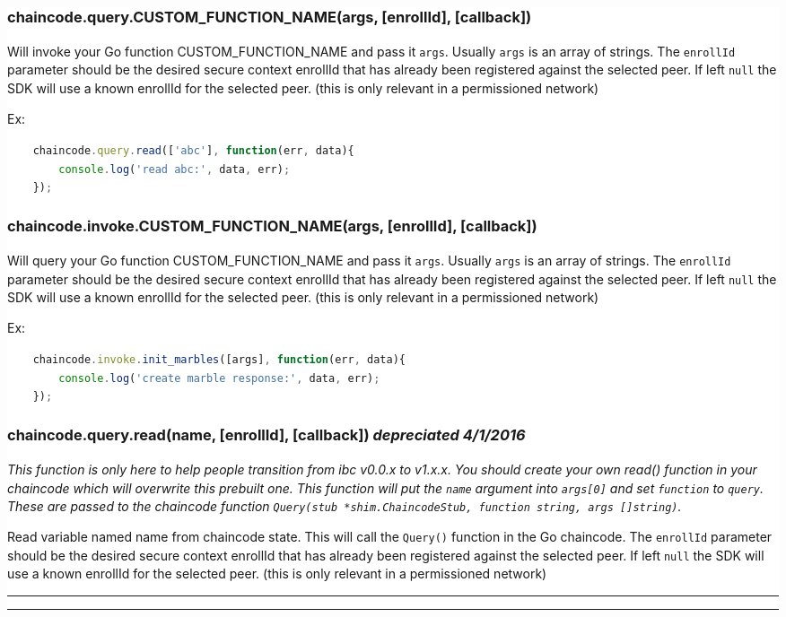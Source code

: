 ### chaincode.query.CUSTOM_FUNCTION_NAME(args, [enrollId], [callback])
Will invoke your Go function CUSTOM_FUNCTION_NAME and pass it `args`. 
Usually `args` is an array of strings.
The `enrollId` parameter should be the desired secure context enrollId that has already been registered against the selected peer. 
If left `null` the SDK will use a known enrollId for the selected peer. (this is only relevant in a permissioned network)

Ex:

```js
	chaincode.query.read(['abc'], function(err, data){
		console.log('read abc:', data, err);
	});
```

### chaincode.invoke.CUSTOM_FUNCTION_NAME(args, [enrollId], [callback])
Will query your Go function CUSTOM_FUNCTION_NAME and pass it `args`. 
Usually `args` is an array of strings.
The `enrollId` parameter should be the desired secure context enrollId that has already been registered against the selected peer. 
If left `null` the SDK will use a known enrollId for the selected peer. (this is only relevant in a permissioned network)

Ex:

```js
	chaincode.invoke.init_marbles([args], function(err, data){
		console.log('create marble response:', data, err);
	});
```

### chaincode.query.read(name, [enrollId], [callback]) *depreciated 4/1/2016*
*This function is only here to help people transition from ibc v0.0.x to v1.x.x.*
*You should create your own read() function in your chaincode which will overwrite this prebuilt one.*
*This function will put the `name` argument into `args[0]` and set `function` to `query`.*
*These are passed to the chaincode function `Query(stub *shim.ChaincodeStub, function string, args []string)`.*

Read variable named name from chaincode state. 
This will call the `Query()` function in the Go chaincode. 
The `enrollId` parameter should be the desired secure context enrollId that has already been registered against the selected peer. 
If left `null` the SDK will use a known enrollId for the selected peer. (this is only relevant in a permissioned network)

***
***
